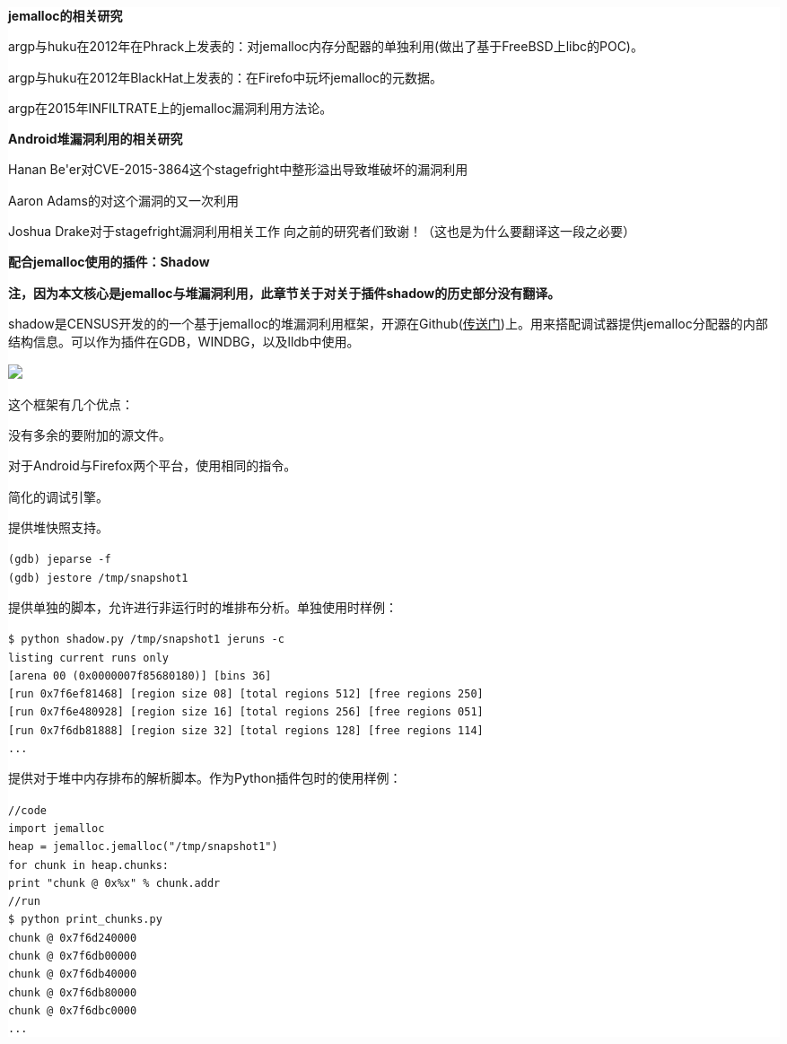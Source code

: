 **jemalloc的相关研究**

argp与huku在2012年在Phrack上发表的：对jemalloc内存分配器的单独利用(做出了基于FreeBSD上libc的POC)。

argp与huku在2012年BlackHat上发表的：在Firefo中玩坏jemalloc的元数据。

argp在2015年INFILTRATE上的jemalloc漏洞利用方法论。

**Android堆漏洞利用的相关研究**

Hanan Be'er对CVE-2015-3864这个stagefright中整形溢出导致堆破坏的漏洞利用

Aaron Adams的对这个漏洞的又一次利用

Joshua Drake对于stagefright漏洞利用相关工作 向之前的研究者们致谢！（这也是为什么要翻译这一段之必要）

**配合jemalloc使用的插件：Shadow**

**注，因为本文核心是jemalloc与堆漏洞利用，此章节关于对关于插件shadow的历史部分没有翻译。**

shadow是CENSUS开发的的一个基于jemalloc的堆漏洞利用框架，开源在Github([传送门](https://github.com/CENSUS/shadow))上。用来搭配调试器提供jemalloc分配器的内部结构信息。可以作为插件在GDB，WINDBG，以及lldb中使用。

[![](./img/85982/AAffA0nNPuCLAAAAAElFTkSuQmCC)](https://p5.ssl.qhimg.com/t0102fc88296aac1e1a.png)

这个框架有几个优点：

没有多余的要附加的源文件。

对于Android与Firefox两个平台，使用相同的指令。

简化的调试引擎。

提供堆快照支持。



```
(gdb) jeparse -f
(gdb) jestore /tmp/snapshot1
```

提供单独的脚本，允许进行非运行时的堆排布分析。单独使用时样例：



```
$ python shadow.py /tmp/snapshot1 jeruns -c
listing current runs only
[arena 00 (0x0000007f85680180)] [bins 36]
[run 0x7f6ef81468] [region size 08] [total regions 512] [free regions 250]
[run 0x7f6e480928] [region size 16] [total regions 256] [free regions 051]
[run 0x7f6db81888] [region size 32] [total regions 128] [free regions 114]
...
```

提供对于堆中内存排布的解析脚本。作为Python插件包时的使用样例：



```
//code
import jemalloc
heap = jemalloc.jemalloc("/tmp/snapshot1")
for chunk in heap.chunks:
print "chunk @ 0x%x" % chunk.addr
//run
$ python print_chunks.py
chunk @ 0x7f6d240000
chunk @ 0x7f6db00000
chunk @ 0x7f6db40000
chunk @ 0x7f6db80000
chunk @ 0x7f6dbc0000
...
```
